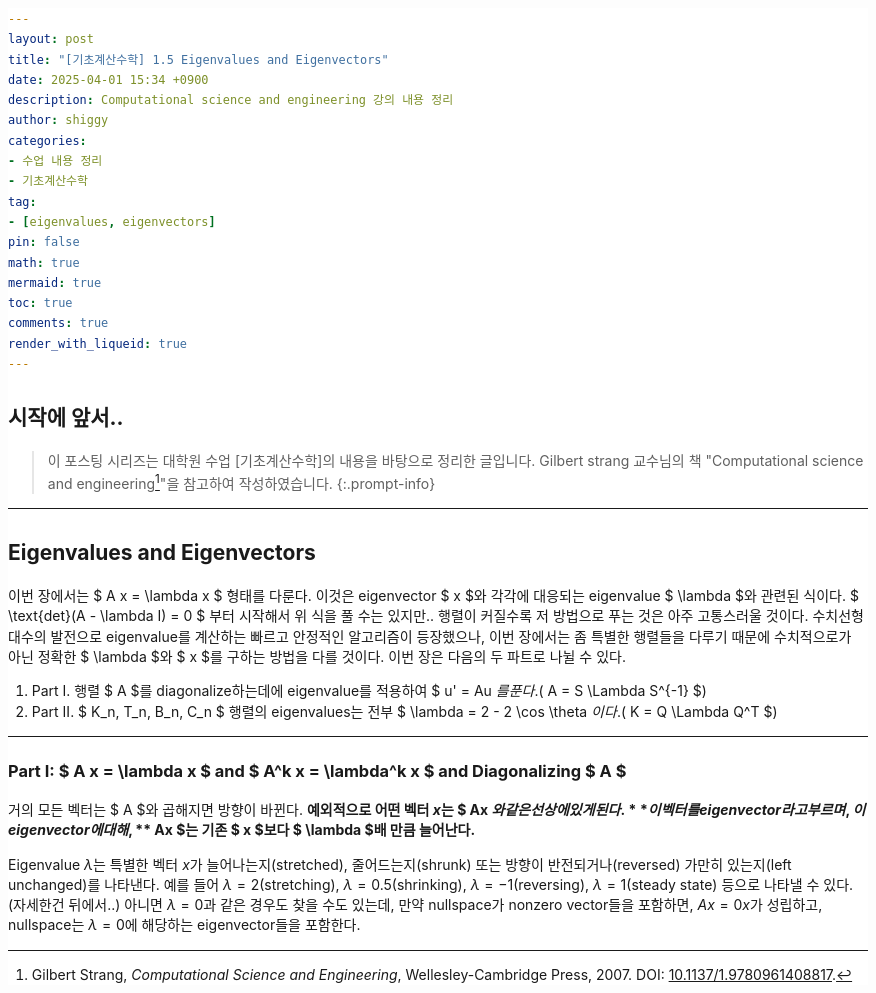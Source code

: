 ```yaml
---
layout: post
title: "[기초계산수학] 1.5 Eigenvalues and Eigenvectors"
date: 2025-04-01 15:34 +0900
description: Computational science and engineering 강의 내용 정리
author: shiggy
categories:
- 수업 내용 정리
- 기초계산수학
tag:
- [eigenvalues, eigenvectors]
pin: false
math: true
mermaid: true
toc: true
comments: true
render_with_liqueid: true
---
```


## 시작에 앞서..
> 이 포스팅 시리즈는 대학원 수업 [기초계산수학]의 내용을 바탕으로 정리한 글입니다. Gilbert strang 교수님의 책 "Computational science and engineering[^1]"을 참고하여 작성하였습니다.
{:.prompt-info}

---

## Eigenvalues and Eigenvectors

이번 장에서는 $ A x = \lambda x $ 형태를 다룬다. 이것은 eigenvector $ x $와 각각에 대응되는 eigenvalue $ \lambda $와 관련된 식이다. $ \text{det}(A - \lambda I) = 0 $ 부터 시작해서 위 식을 풀 수는 있지만.. 행렬이 커질수록 저 방법으로 푸는 것은 아주 고통스러울 것이다. 수치선형대수의 발전으로 eigenvalue를 계산하는 빠르고 안정적인 알고리즘이 등장했으나, 이번 장에서는 좀 특별한 행렬들을 다루기 때문에 수치적으로가 아닌 정확한 $ \lambda $와 $ x $를 구하는 방법을 다를 것이다. 이번 장은 다음의 두 파트로 나뉠 수 있다.

1. Part I. 행렬 $ A $를 diagonalize하는데에 eigenvalue를 적용하여 $ u' = Au $를 푼다. ($ A = S \Lambda S^{-1} $)
2. Part II. $ K_n, T_n, B_n, C_n $ 행렬의 eigenvalues는 전부 $ \lambda = 2 - 2 \cos \theta $이다. ($ K = Q \Lambda Q^T $)

---

### Part I: $ A x = \lambda x $ and $ A^k x = \lambda^k x $ and Diagonalizing $ A $

거의 모든 벡터는 $ A $와 곱해지면 방향이 바뀐다. **예외적으로 어떤 벡터 $x$는 $ Ax $와 같은 선 상에 있게 된다.** 이 벡터를 eigenvector라고 부르며, 이 eigenvector에 대해, **$ Ax $는 기존 $ x $보다 $ \lambda $배 만큼 늘어난다.**

Eigenvalue $\lambda$는 특별한 벡터 $x$가 늘어나는지(stretched), 줄어드는지(shrunk) 또는 방향이 반전되거나(reversed) 가만히 있는지(left unchanged)를 나타낸다. 예를 들어 $\lambda = 2$(stretching), $\lambda = 0.5$(shrinking), $\lambda = -1$(reversing), $\lambda = 1$(steady state) 등으로 나타낼 수 있다. (자세한건 뒤에서..) 아니면 $\lambda = 0$과 같은 경우도 찾을 수도 있는데, 만약 nullspace가 nonzero vector들을 포함하면, $Ax=0x$가 성립하고, nullspace는 $\lambda=0$에 해당하는 eigenvector들을 포함한다.


[^1]: Gilbert Strang, *Computational Science and Engineering*, Wellesley-Cambridge Press, 2007. DOI: [10.1137/1.9780961408817](https://epubs.siam.org/doi/abs/10.1137/1.9780961408817).